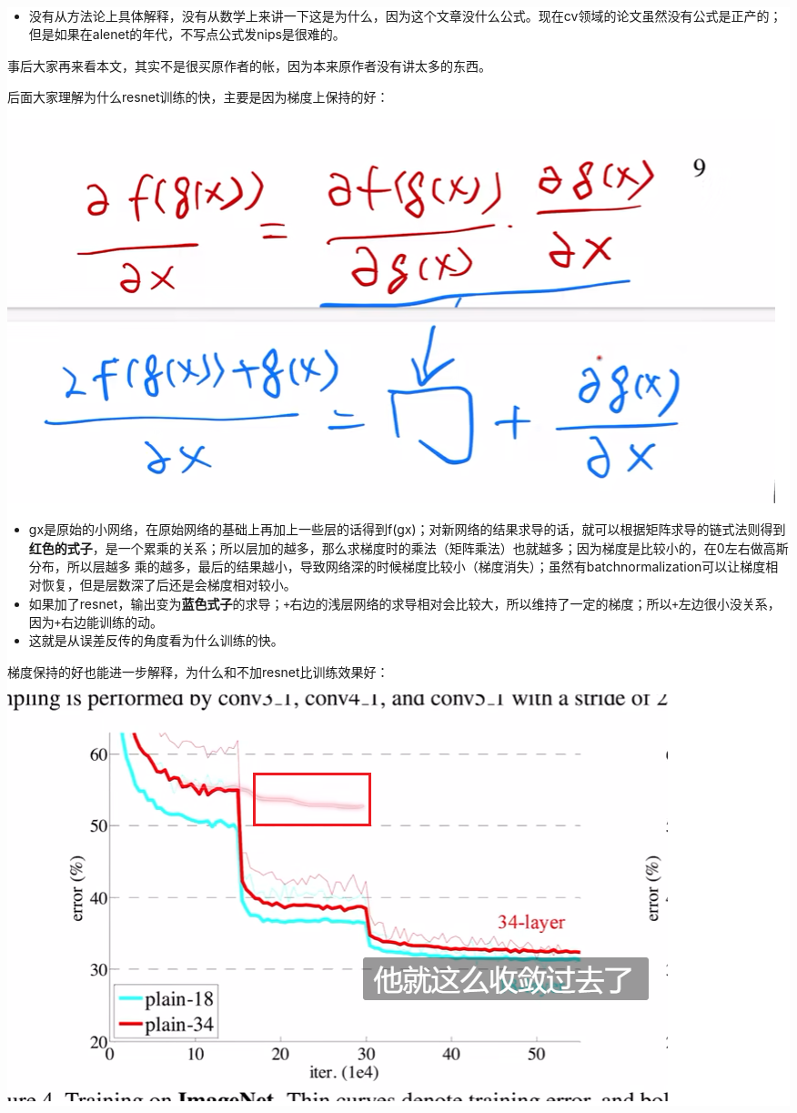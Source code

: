   - 没有从方法论上具体解释，没有从数学上来讲一下这是为什么，因为这个文章没什么公式。现在cv领域的论文虽然没有公式是正产的；但是如果在alenet的年代，不写点公式发nips是很难的。



事后大家再来看本文，其实不是很买原作者的帐，因为本来原作者没有讲太多的东西。



后面大家理解为什么resnet训练的快，主要是因为梯度上保持的好：

![image-20221105201839569](read_paper_with_limu.assets/image-20221105201839569.png)

- gx是原始的小网络，在原始网络的基础上再加上一些层的话得到f(gx)；对新网络的结果求导的话，就可以根据矩阵求导的链式法则得到**红色的式子**，是一个累乘的关系；所以层加的越多，那么求梯度时的乘法（矩阵乘法）也就越多；因为梯度是比较小的，在0左右做高斯分布，所以层越多 乘的越多，最后的结果越小，导致网络深的时候梯度比较小（梯度消失）；虽然有batchnormalization可以让梯度相对恢复，但是层数深了后还是会梯度相对较小。
- 如果加了resnet，输出变为**蓝色式子**的求导；`+`右边的浅层网络的求导相对会比较大，所以维持了一定的梯度；所以`+`左边很小没关系，因为`+`右边能训练的动。
- 这就是从误差反传的角度看为什么训练的快。

梯度保持的好也能进一步解释，为什么和不加resnet比训练效果好：

![image-20221105202111481](read_paper_with_limu.assets/image-20221105202111481.png)
